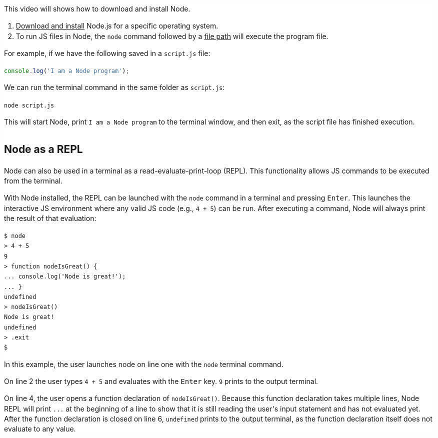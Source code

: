 This video will shows how to download and install Node.

<video width="100%" height="100%" controls onloadstart="this.volume=0.15">
   <source src="https://content.codecademy.com/articles/nodejs/nodejs.mp4" type="video/mp4">
 The markdown processor does not support the video tag.
</video>

1. [Download and install](https://nodejs.org/en/download/) Node.js for a specific operating system.
2. To run JS files in Node, the `node` command followed by a [file path](https://www.codecademy.com/resources/docs/general/file-paths) will execute the program file.

For example, if we have the following saved in a `script.js` file:

```js
console.log('I am a Node program');
```

We can run the terminal command in the same folder as `script.js`:

```shell
node script.js
```

This will start Node, print `I am a Node program` to the terminal window, and then exit, as the script file has finished execution.

## Node as a REPL

Node can also be used in a terminal as a read-evaluate-print-loop (REPL). This functionality allows JS commands to be executed from the terminal.

With Node installed, the REPL can be launched with the `node` command in a terminal and pressing <kbd>Enter</kbd>. This launches the interactive JS environment where any valid JS code (e.g., `4 + 5`) can be run. After executing a command, Node will always print the result of that evaluation:

```shell
$ node
> 4 + 5
9
> function nodeIsGreat() {
... console.log('Node is great!');
... }
undefined
> nodeIsGreat()
Node is great!
undefined
> .exit
$
```

In this example, the user launches node on line one with the `node` terminal command.

On line 2 the user types `4 + 5` and evaluates with the <kbd>Enter</kbd> key. `9` prints to the output terminal.

On line 4, the user opens a function declaration of `nodeIsGreat()`. Because this function declaration takes multiple lines, Node REPL will print `...` at the beginning of a line to show that it is still reading the user's input statement and has not evaluated yet. After the function declaration is closed on line 6, `undefined` prints to the output terminal, as the function declaration itself does not evaluate to any value.
